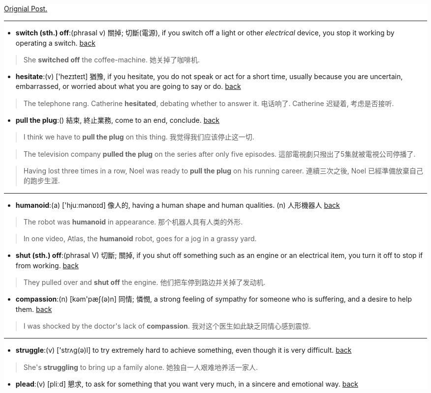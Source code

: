 [Orignial Post.](https://www.washingtonpost.com/technology/2018/08/13/please-do-not-switch-me-off-an-experiment-with-begging-robot-shows-people-hesitate-pull-plug/?noredirect=on&utm_term=.ad5590316deb)

---
- <a name="switch"></a>**switch (sth.) off**:(phrasal v) 關掉; 切斷(電源), if you switch off a light or other *electrical* device, you stop it working by operating a switch.	[back](#switch_)

> She **switched off** the coffee-machine.
她关掉了咖啡机.

- <a name="hesitate"></a>**hesitate**:(v) ['hezɪteɪt] 猶豫, if you hesitate, you do not speak or act for a short time, usually because you are uncertain, embarrassed, or worried about what you are going to say or do.	[back](#hesitate_)

> The telephone rang. Catherine **hesitated**, debating whether to answer it.
电话响了. Catherine 迟疑着, 考虑是否接听.

- <a name="pull"></a>**pull the plug**:() 結束, 終止業務, come to an end, conclude.	[back](#pull_)

> I think we have to **pull the plug** on this thing.
我觉得我们应该停止这一切.

> The television company **pulled the plug** on the series after only five episodes.
這部電視劇只撥出了5集就被電視公司停播了.

> Having lost three times in a row, Noel was ready to **pull the plug** on his running career.
連續三次之後, Noel 已經準備放棄自己的跑步生涯.

---
- <a name="humanoid"></a>**humanoid**:(a) ['hjuːmənɒɪd] 像人的, having a human shape and human qualities. (n) 人形機器人	[back](#humanoid_)

> The robot was **humanoid** in appearance.
那个机器人具有人类的外形.

> In one video, Atlas, the **humanoid** robot, goes for a jog in a grassy yard.

- <a name="shut_off"></a>**shut (sth.) off**:(phrasal V) 切斷; 關掉, if you shut off something such as an engine or an electrical item, you turn it off to stop if from working. [back](#shut_off_)

> They pulled over and **shut off** the engine.
他们把车停到路边并关掉了发动机.

- <a name="compassion"></a>**compassion**:(n) [kəm'pæʃ(ə)n] 同情; 憐憫, a strong feeling of sympathy for someone who is suffering, and a desire to help them.	[back](#compassion_)

> I was shocked by the doctor's lack of **compassion**.
我对这个医生如此缺乏同情心感到震惊.

---
- <a name="struggled"></a>**struggle**:(v) ['strʌg(ə)l] to try extremely hard to achieve something, even though it is very difficult.	[back](#struggled_)

> She's **struggling** to bring up a family alone.
她独自一人艰难地养活一家人.

- <a name="pleading"></a>**plead**:(v) [pliːd] 懇求, to ask for something that you want very much, in a sincere and emotional way.	[back](#pleading_)
